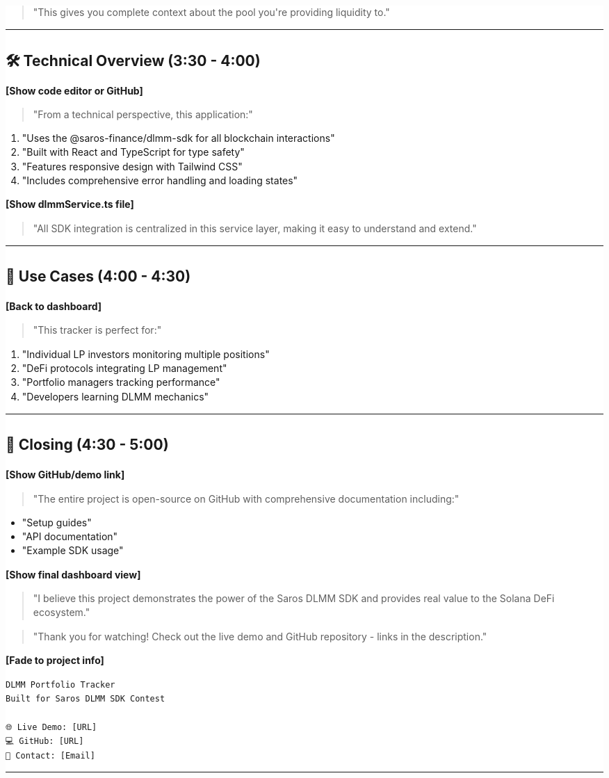 > "This gives you complete context about the pool you're providing liquidity to."

---

## 🛠️ Technical Overview (3:30 - 4:00)

**[Show code editor or GitHub]**

> "From a technical perspective, this application:"

1. "Uses the @saros-finance/dlmm-sdk for all blockchain interactions"
2. "Built with React and TypeScript for type safety"
3. "Features responsive design with Tailwind CSS"
4. "Includes comprehensive error handling and loading states"

**[Show dlmmService.ts file]**

> "All SDK integration is centralized in this service layer, making it easy to understand and extend."

---

## 🎯 Use Cases (4:00 - 4:30)

**[Back to dashboard]**

> "This tracker is perfect for:"

1. "Individual LP investors monitoring multiple positions"
2. "DeFi protocols integrating LP management"
3. "Portfolio managers tracking performance"
4. "Developers learning DLMM mechanics"

---

## 🚀 Closing (4:30 - 5:00)

**[Show GitHub/demo link]**

> "The entire project is open-source on GitHub with comprehensive documentation including:"
- "Setup guides"
- "API documentation"
- "Example SDK usage"

**[Show final dashboard view]**

> "I believe this project demonstrates the power of the Saros DLMM SDK and provides real value to the Solana DeFi ecosystem."

> "Thank you for watching! Check out the live demo and GitHub repository - links in the description."

**[Fade to project info]**

```
DLMM Portfolio Tracker
Built for Saros DLMM SDK Contest

🌐 Live Demo: [URL]
💻 GitHub: [URL]
📧 Contact: [Email]
```

---